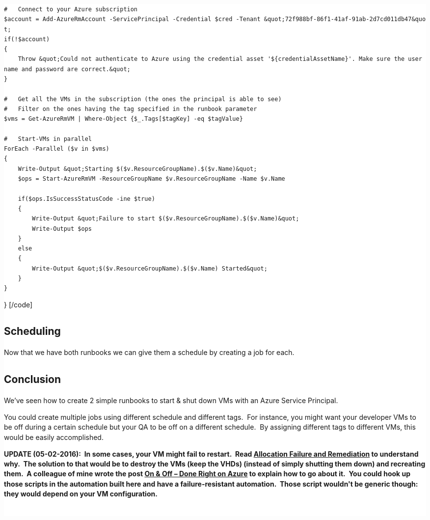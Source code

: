     #	Connect to your Azure subscription
    $account = Add-AzureRmAccount -ServicePrincipal -Credential $cred -Tenant &quot;72f988bf-86f1-41af-91ab-2d7cd011db47&quot;
    if(!$account)
	{
        Throw &quot;Could not authenticate to Azure using the credential asset '${credentialAssetName}'. Make sure the user name and password are correct.&quot;
    }

	#	Get all the VMs in the subscription (the ones the principal is able to see)
	#	Filter on the ones having the tag specified in the runbook parameter
	$vms = Get-AzureRmVM | Where-Object {$_.Tags[$tagKey] -eq $tagValue}

	#	Start-VMs in parallel	
	ForEach -Parallel ($v in $vms)
	{
		Write-Output &quot;Starting $($v.ResourceGroupName).$($v.Name)&quot;
		$ops = Start-AzureRmVM -ResourceGroupName $v.ResourceGroupName -Name $v.Name
		
		if($ops.IsSuccessStatusCode -ine $true)
		{
			Write-Output &quot;Failure to start $($v.ResourceGroupName).$($v.Name)&quot;
			Write-Output $ops
		}
		else
		{
			Write-Output &quot;$($v.ResourceGroupName).$($v.Name) Started&quot;
		}
	}	
}
[/code]

<h2>Scheduling</h2>
Now that we have both runbooks we can give them a schedule by creating a job for each.
<h2>Conclusion</h2>
We’ve seen how to create 2 simple runbooks to start &amp; shut down VMs with an Azure Service Principal.

You could create multiple jobs using different schedule and different tags.  For instance, you might want your developer VMs to be off during a certain schedule but your QA to be off on a different schedule.  By assigning different tags to different VMs, this would be easily accomplished.

<strong>UPDATE (05-02-2016):  In some cases, your VM might fail to restart.  Read <a href="https://azure.microsoft.com/en-us/blog/allocation-failure-and-remediation/" target="_blank">Allocation Failure and Remediation</a> to understand why.  The solution to that would be to destroy the VMs (keep the VHDs) (instead of simply shutting them down) and recreating them.  A colleague of mine wrote the post <a href="https://alexandrebrisebois.wordpress.com/2015/11/29/on-off-done-right-on-azure/" target="_blank">On &amp; Off – Done Right on Azure</a> to explain how to go about it.  You could hook up those scripts in the automation built here and have a failure-resistant automation.  Those script wouldn't be generic though:  they would depend on your VM configuration.</strong>

&nbsp;